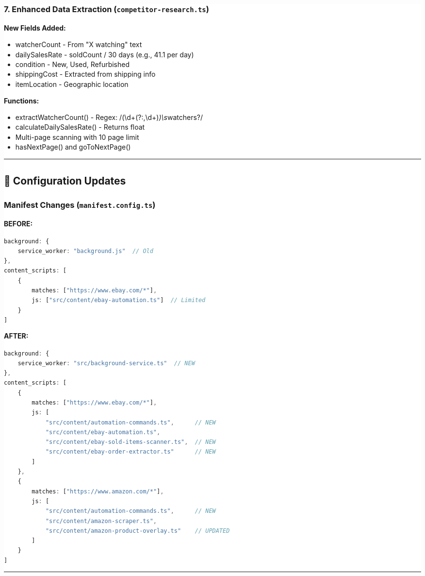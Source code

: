 
### 7. **Enhanced Data Extraction** (`competitor-research.ts`)
**New Fields Added:**
- watcherCount - From "X watching" text
- dailySalesRate - soldCount / 30 days (e.g., 41.1 per day)
- condition - New, Used, Refurbished
- shippingCost - Extracted from shipping info
- itemLocation - Geographic location

**Functions:**
- extractWatcherCount() - Regex: /(\d+(?:,\d+)*)\s*watchers?/
- calculateDailySalesRate() - Returns float
- Multi-page scanning with 10 page limit
- hasNextPage() and goToNextPage()

---

## 🔧 Configuration Updates

### Manifest Changes (`manifest.config.ts`)

**BEFORE:**
```typescript
background: {
    service_worker: "background.js"  // Old
},
content_scripts: [
    {
        matches: ["https://www.ebay.com/*"],
        js: ["src/content/ebay-automation.ts"]  // Limited
    }
]
```

**AFTER:**
```typescript
background: {
    service_worker: "src/background-service.ts"  // NEW
},
content_scripts: [
    {
        matches: ["https://www.ebay.com/*"],
        js: [
            "src/content/automation-commands.ts",      // NEW
            "src/content/ebay-automation.ts",
            "src/content/ebay-sold-items-scanner.ts",  // NEW
            "src/content/ebay-order-extractor.ts"      // NEW
        ]
    },
    {
        matches: ["https://www.amazon.com/*"],
        js: [
            "src/content/automation-commands.ts",      // NEW
            "src/content/amazon-scraper.ts",
            "src/content/amazon-product-overlay.ts"    // UPDATED
        ]
    }
]
```

---